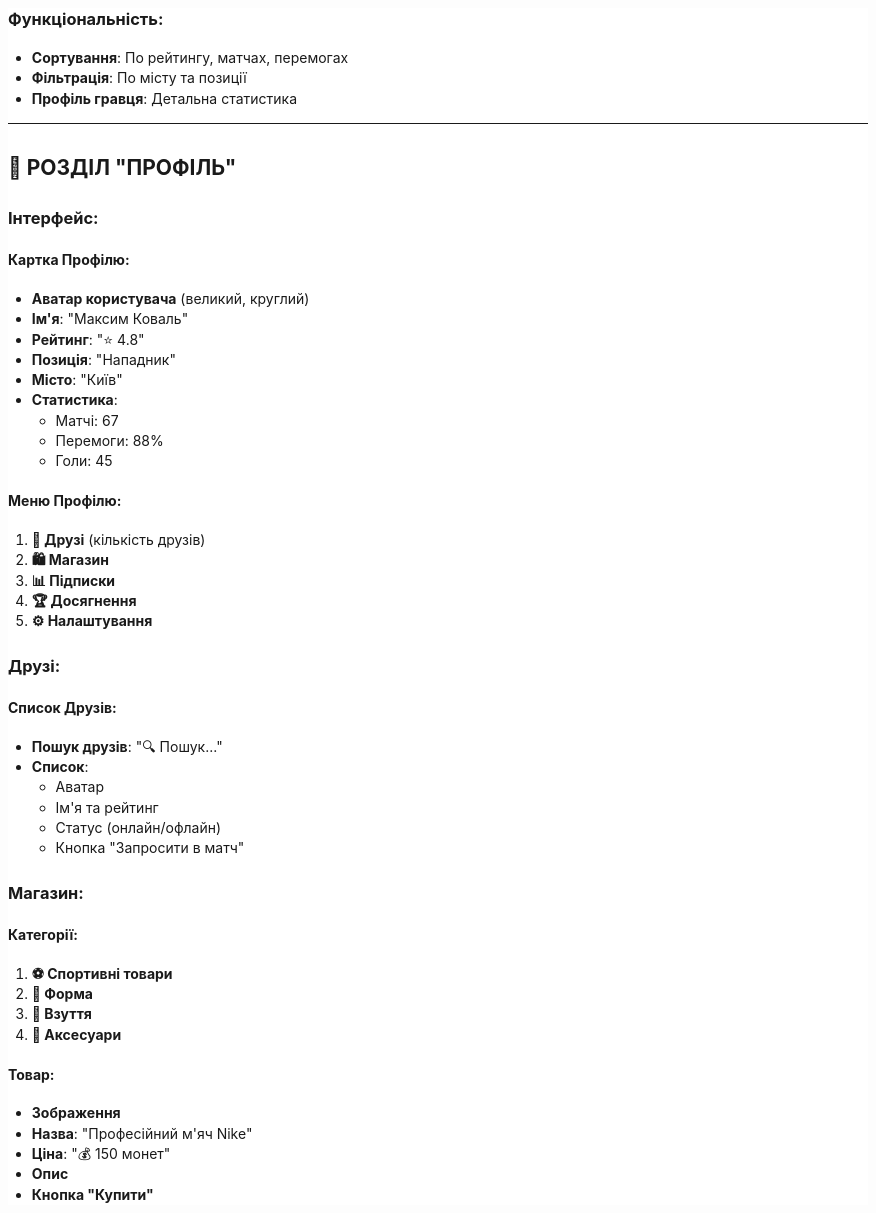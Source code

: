 ### Функціональність:
- **Сортування**: По рейтингу, матчах, перемогах
- **Фільтрація**: По місту та позиції
- **Профіль гравця**: Детальна статистика

---

## 👤 РОЗДІЛ "ПРОФІЛЬ"

### Інтерфейс:
#### Картка Профілю:
- **Аватар користувача** (великий, круглий)
- **Ім'я**: "Максим Коваль"
- **Рейтинг**: "⭐ 4.8"
- **Позиція**: "Нападник"
- **Місто**: "Київ"
- **Статистика**:
  - Матчі: 67
  - Перемоги: 88%
  - Голи: 45

#### Меню Профілю:
1. **👥 Друзі** (кількість друзів)
2. **🛍️ Магазин**
3. **📊 Підписки**
4. **🏆 Досягнення**
5. **⚙️ Налаштування**

### Друзі:
#### Список Друзів:
- **Пошук друзів**: "🔍 Пошук..."
- **Список**:
  - Аватар
  - Ім'я та рейтинг
  - Статус (онлайн/офлайн)
  - Кнопка "Запросити в матч"

### Магазин:
#### Категорії:
1. **⚽ Спортивні товари**
2. **🎽 Форма**
3. **👟 Взуття**
4. **🥅 Аксесуари**

#### Товар:
- **Зображення**
- **Назва**: "Професійний м'яч Nike"
- **Ціна**: "💰 150 монет"
- **Опис**
- **Кнопка "Купити"**
